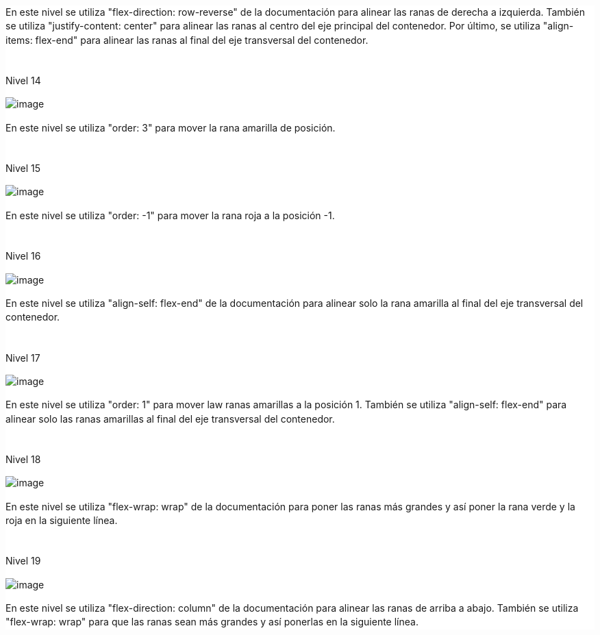 En este nivel se utiliza "flex-direction: row-reverse" de la documentación para alinear las ranas de derecha a izquierda. También se utiliza "justify-content: center" para alinear las ranas al centro del eje principal del contenedor. Por último, se utiliza "align-items: flex-end" para alinear las ranas al final del eje transversal del contenedor.

#

Nivel 14

![image](https://github.com/Moises024/examen_final/assets/126703271/fb27dad2-b8a5-457c-9a05-c41b19e5feb1)

En este nivel se utiliza "order: 3" para mover la rana amarilla de posición.

#

Nivel 15

![image](https://github.com/Moises024/examen_final/assets/126703271/871ef2df-23e9-4b51-9a95-26c96530c4e8)

En este nivel se utiliza "order: -1" para mover la rana roja a la posición -1.

#

Nivel 16

![image](https://github.com/Moises024/examen_final/assets/126703271/daed1717-2b63-42a0-aaa2-e94b52271070)

En este nivel se utiliza "align-self: flex-end" de la documentación para alinear solo la rana amarilla al final del eje transversal del contenedor.

#

Nivel 17

![image](https://github.com/Moises024/examen_final/assets/126703271/619d8d94-b1c3-43db-b936-9175144049cf)

En este nivel se utiliza "order: 1" para mover law ranas amarillas a la posición 1. También se utiliza "align-self: flex-end" para alinear solo las ranas amarillas al final del eje transversal del contenedor.

#

Nivel 18

![image](https://github.com/Moises024/examen_final/assets/126703271/549816de-33f4-423f-a9d5-28dc991a2c50)

En este nivel se utiliza "flex-wrap: wrap" de la documentación para poner las ranas más grandes y así poner la rana verde y la roja en la siguiente línea.

#

Nivel 19

![image](https://github.com/Moises024/examen_final/assets/126703271/4cdf701b-0aaa-4507-9849-abfe4de3c5eb)

En este nivel se utiliza "flex-direction: column" de la documentación para alinear las ranas de arriba a abajo. También se utiliza "flex-wrap: wrap" para que las ranas sean más grandes y así ponerlas en la siguiente línea.
